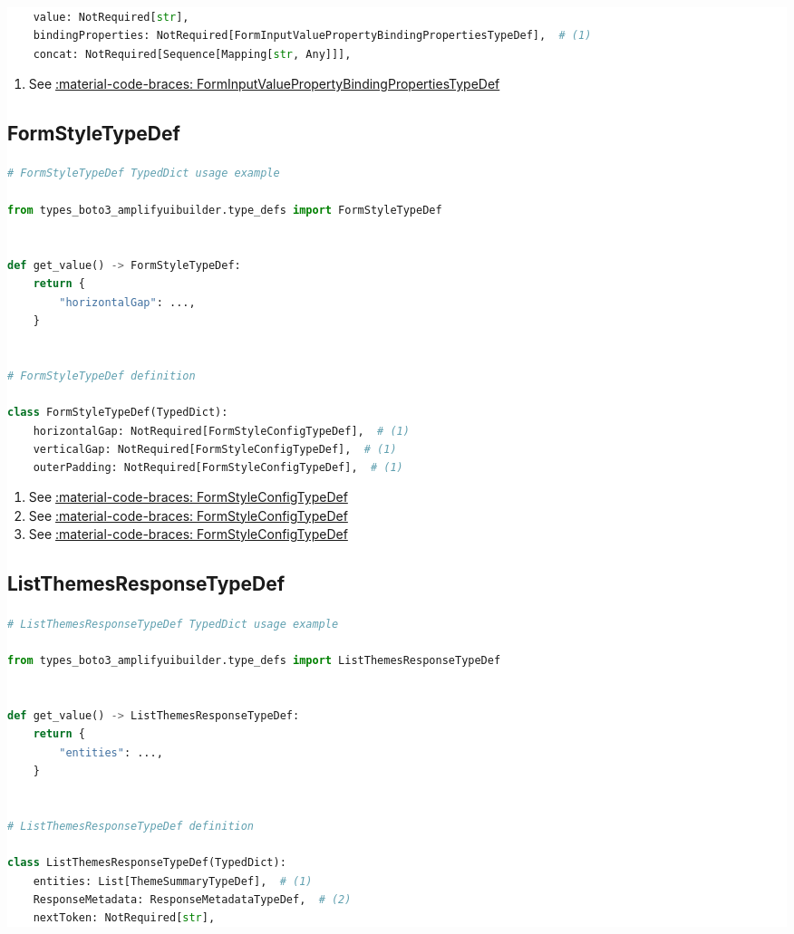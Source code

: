 ```python
    value: NotRequired[str],
    bindingProperties: NotRequired[FormInputValuePropertyBindingPropertiesTypeDef],  # (1)
    concat: NotRequired[Sequence[Mapping[str, Any]]],
```

1. See [:material-code-braces: FormInputValuePropertyBindingPropertiesTypeDef](./type_defs.md#forminputvaluepropertybindingpropertiestypedef)

## FormStyleTypeDef

```python
# FormStyleTypeDef TypedDict usage example

from types_boto3_amplifyuibuilder.type_defs import FormStyleTypeDef


def get_value() -> FormStyleTypeDef:
    return {
        "horizontalGap": ...,
    }


# FormStyleTypeDef definition

class FormStyleTypeDef(TypedDict):
    horizontalGap: NotRequired[FormStyleConfigTypeDef],  # (1)
    verticalGap: NotRequired[FormStyleConfigTypeDef],  # (1)
    outerPadding: NotRequired[FormStyleConfigTypeDef],  # (1)
```

1. See [:material-code-braces: FormStyleConfigTypeDef](./type_defs.md#formstyleconfigtypedef)
2. See [:material-code-braces: FormStyleConfigTypeDef](./type_defs.md#formstyleconfigtypedef)
3. See [:material-code-braces: FormStyleConfigTypeDef](./type_defs.md#formstyleconfigtypedef)

## ListThemesResponseTypeDef

```python
# ListThemesResponseTypeDef TypedDict usage example

from types_boto3_amplifyuibuilder.type_defs import ListThemesResponseTypeDef


def get_value() -> ListThemesResponseTypeDef:
    return {
        "entities": ...,
    }


# ListThemesResponseTypeDef definition

class ListThemesResponseTypeDef(TypedDict):
    entities: List[ThemeSummaryTypeDef],  # (1)
    ResponseMetadata: ResponseMetadataTypeDef,  # (2)
    nextToken: NotRequired[str],
```
